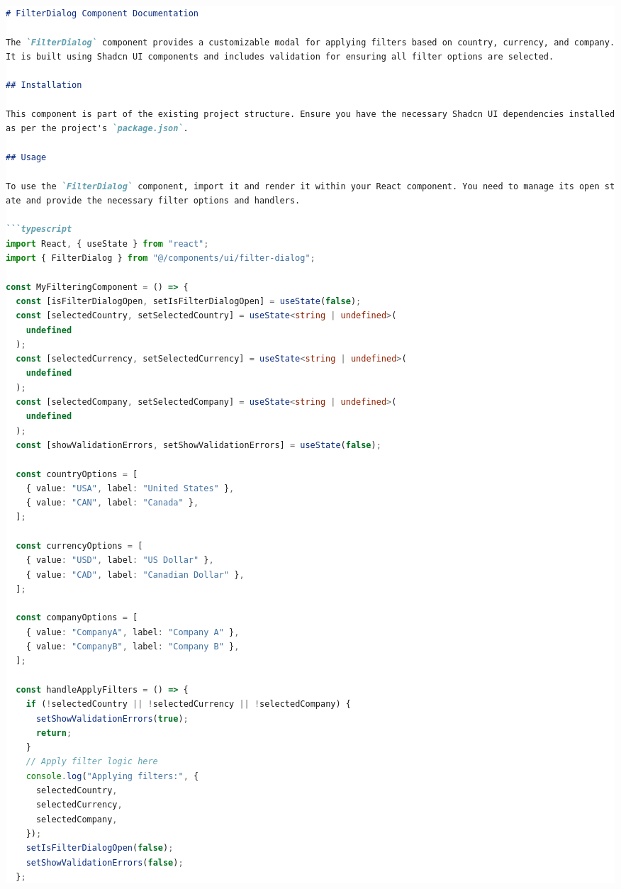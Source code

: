 ````markdown
# FilterDialog Component Documentation

The `FilterDialog` component provides a customizable modal for applying filters based on country, currency, and company. It is built using Shadcn UI components and includes validation for ensuring all filter options are selected.

## Installation

This component is part of the existing project structure. Ensure you have the necessary Shadcn UI dependencies installed as per the project's `package.json`.

## Usage

To use the `FilterDialog` component, import it and render it within your React component. You need to manage its open state and provide the necessary filter options and handlers.

```typescript
import React, { useState } from "react";
import { FilterDialog } from "@/components/ui/filter-dialog";

const MyFilteringComponent = () => {
  const [isFilterDialogOpen, setIsFilterDialogOpen] = useState(false);
  const [selectedCountry, setSelectedCountry] = useState<string | undefined>(
    undefined
  );
  const [selectedCurrency, setSelectedCurrency] = useState<string | undefined>(
    undefined
  );
  const [selectedCompany, setSelectedCompany] = useState<string | undefined>(
    undefined
  );
  const [showValidationErrors, setShowValidationErrors] = useState(false);

  const countryOptions = [
    { value: "USA", label: "United States" },
    { value: "CAN", label: "Canada" },
  ];

  const currencyOptions = [
    { value: "USD", label: "US Dollar" },
    { value: "CAD", label: "Canadian Dollar" },
  ];

  const companyOptions = [
    { value: "CompanyA", label: "Company A" },
    { value: "CompanyB", label: "Company B" },
  ];

  const handleApplyFilters = () => {
    if (!selectedCountry || !selectedCurrency || !selectedCompany) {
      setShowValidationErrors(true);
      return;
    }
    // Apply filter logic here
    console.log("Applying filters:", {
      selectedCountry,
      selectedCurrency,
      selectedCompany,
    });
    setIsFilterDialogOpen(false);
    setShowValidationErrors(false);
  };

````